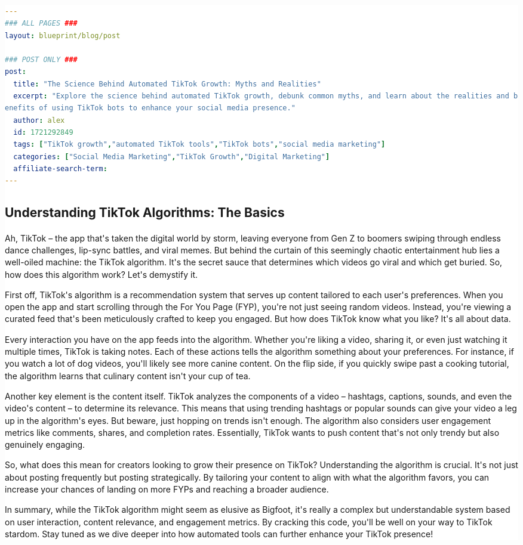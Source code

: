 ```yaml
---
### ALL PAGES ###
layout: blueprint/blog/post

### POST ONLY ###
post:
  title: "The Science Behind Automated TikTok Growth: Myths and Realities"
  excerpt: "Explore the science behind automated TikTok growth, debunk common myths, and learn about the realities and benefits of using TikTok bots to enhance your social media presence."
  author: alex
  id: 1721292849
  tags: ["TikTok growth","automated TikTok tools","TikTok bots","social media marketing"]
  categories: ["Social Media Marketing","TikTok Growth","Digital Marketing"]
  affiliate-search-term: 
---
```


## Understanding TikTok Algorithms: The Basics

Ah, TikTok – the app that's taken the digital world by storm, leaving everyone from Gen Z to boomers swiping through endless dance challenges, lip-sync battles, and viral memes. But behind the curtain of this seemingly chaotic entertainment hub lies a well-oiled machine: the TikTok algorithm. It's the secret sauce that determines which videos go viral and which get buried. So, how does this algorithm work? Let's demystify it.

First off, TikTok's algorithm is a recommendation system that serves up content tailored to each user's preferences. When you open the app and start scrolling through the For You Page (FYP), you're not just seeing random videos. Instead, you're viewing a curated feed that's been meticulously crafted to keep you engaged. But how does TikTok know what you like? It's all about data. 

Every interaction you have on the app feeds into the algorithm. Whether you're liking a video, sharing it, or even just watching it multiple times, TikTok is taking notes. Each of these actions tells the algorithm something about your preferences. For instance, if you watch a lot of dog videos, you'll likely see more canine content. On the flip side, if you quickly swipe past a cooking tutorial, the algorithm learns that culinary content isn't your cup of tea.

Another key element is the content itself. TikTok analyzes the components of a video – hashtags, captions, sounds, and even the video's content – to determine its relevance. This means that using trending hashtags or popular sounds can give your video a leg up in the algorithm's eyes. But beware, just hopping on trends isn't enough. The algorithm also considers user engagement metrics like comments, shares, and completion rates. Essentially, TikTok wants to push content that's not only trendy but also genuinely engaging.

So, what does this mean for creators looking to grow their presence on TikTok? Understanding the algorithm is crucial. It's not just about posting frequently but posting strategically. By tailoring your content to align with what the algorithm favors, you can increase your chances of landing on more FYPs and reaching a broader audience.

In summary, while the TikTok algorithm might seem as elusive as Bigfoot, it's really a complex but understandable system based on user interaction, content relevance, and engagement metrics. By cracking this code, you'll be well on your way to TikTok stardom. Stay tuned as we dive deeper into how automated tools can further enhance your TikTok presence!
